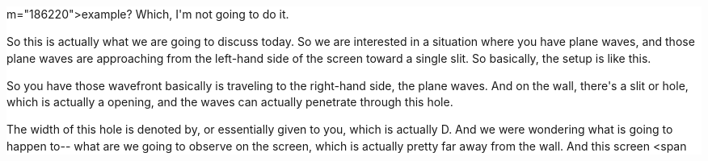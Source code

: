   m="186220">example?</span> <span m="187030">Which,</span> <span
  m="187480">I'm</span> <span m="187620">not</span> <span
  m="187720">going</span> <span m="187900">to</span> <span m="188020">do</span>
  <span m="188140">it.</span></p><p><span m="191140">So</span> <span
  m="192520">this</span> <span m="192700">is</span> <span
  m="192930">actually</span> <span m="193210">what</span> <span
  m="193990">we</span> <span m="194080">are</span> <span m="194140">going</span>
  <span m="194320">to</span> <span m="194500">discuss</span> <span
  m="195140">today.</span> <span m="196030">So</span> <span m="196480">we</span>
  <span m="196780">are</span> <span m="197050">interested</span> <span
  m="197950">in</span> <span m="198160">a</span> <span
  m="198250">situation</span> <span m="199840">where</span> <span
  m="200470">you</span> <span m="200740">have</span> <span
  m="201400">plane</span> <span m="201820">waves,</span> <span
  m="202810">and</span> <span m="203020">those</span> <span m="203390">plane
  waves</span> <span m="203870">are</span> <span m="204040">approaching</span>
  <span m="204700">from</span> <span m="205030">the</span> <span
  m="205120">left-hand</span> <span m="205540">side</span> <span
  m="205810">of</span> <span m="205930">the</span> <span
  m="206050">screen</span> <span m="206840">toward</span> <span
  m="207690">a</span> <span m="207950">single</span> <span
  m="208340">slit.</span> <span m="209140">So</span> <span
  m="209260">basically,</span> <span m="210920">the</span> <span
  m="211060">setup</span> <span m="211630">is</span> <span
  m="211750">like</span> <span m="211930">this.</span></p><p><span
  m="213010">So</span> <span m="213190">you</span> <span m="213370">have</span>
  <span m="215230">those</span> <span m="215490">wavefront</span> <span
  m="217820">basically</span> <span m="218290">is</span> <span
  m="218670">traveling</span> <span m="219130">to</span> <span
  m="219280">the</span> <span m="219340">right-hand</span> <span
  m="219790">side,</span> <span m="220240">the</span> <span m="220500">plane
  waves.</span> <span m="221560">And</span> <span m="221830">on</span> <span
  m="222040">the</span> <span m="222160">wall,</span> <span
  m="225650">there's</span> <span m="225900">a</span> <span
  m="225960">slit</span> <span m="226690">or</span> <span
  m="227050">hole,</span> <span m="227980">which</span> <span m="228230">is
  actually</span> <span m="228910">a</span> <span m="229510">opening,</span>
  <span m="230110">and</span> <span m="230650">the</span> <span
  m="230890">waves</span> <span m="231350">can</span> <span
  m="231560">actually</span> <span m="231730">penetrate</span> <span
  m="232210">through</span> <span m="232480">this</span> <span
  m="232690">hole.</span></p><p><span m="233980">The</span> <span
  m="234400">width</span> <span m="234730">of</span> <span
  m="235060">this</span> <span m="235810">hole</span> <span m="236935">is</span>
  <span m="239800">denoted</span> <span m="240160">by,</span> <span
  m="240400">or</span> <span m="241070">essentially</span> <span
  m="242140">given</span> <span m="242800">to</span> <span
  m="242950">you,</span> <span m="243390">which</span> <span
  m="243530">is</span> <span m="243610">actually</span> <span
  m="243960">D.</span> <span m="245080">And</span> <span m="245740">we</span>
  <span m="245950">were</span> <span m="246160">wondering</span> <span
  m="247160">what</span> <span m="247480">is</span> <span
  m="247570">going</span> <span m="247780">to</span> <span
  m="247900">happen</span> <span m="248890">to--</span> <span
  m="252210">what</span> <span m="252760">are</span> <span m="252940">we</span>
  <span m="253090">going</span> <span m="253300">to</span> <span
  m="253570">observe</span> <span m="254670">on</span> <span
  m="254950">the</span> <span m="255070">screen,</span> <span
  m="255640">which</span> <span m="255850">is</span> <span
  m="255910">actually</span> <span m="256720">pretty</span> <span
  m="257050">far</span> <span m="257410">away</span> <span
  m="257769">from</span> <span m="258070">the</span> <span
  m="258160">wall.</span> <span m="259089">And</span> <span
  m="259430">this</span> <span m="259630">screen</span> <span